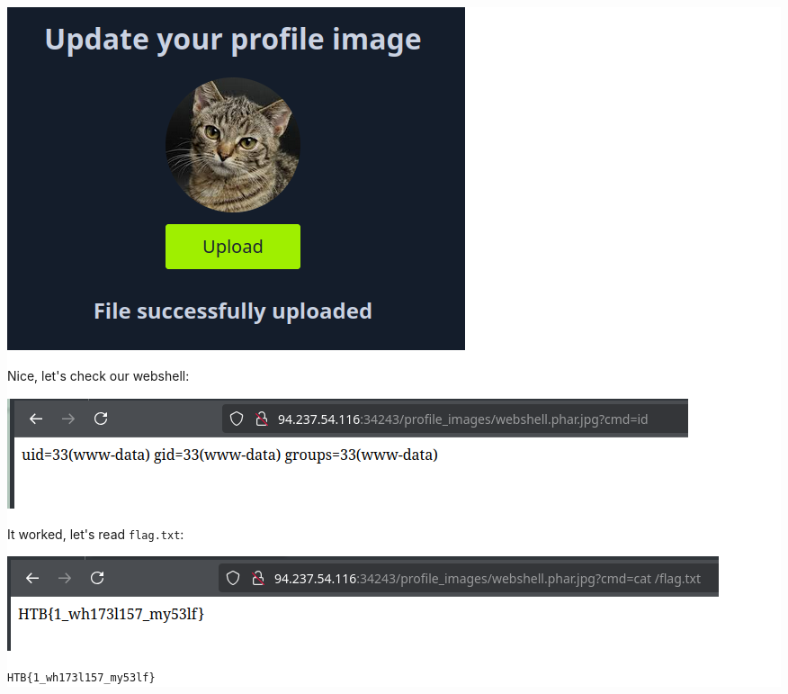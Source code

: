 ![Pasted image 20250206160510.png](../../../../IMAGES/Pasted%20image%2020250206160510.png)

Nice, let's check our webshell:

![Pasted image 20250206160533.png](../../../../IMAGES/Pasted%20image%2020250206160533.png)

It worked, let's read `flag.txt`:

![Pasted image 20250206160551.png](../../../../IMAGES/Pasted%20image%2020250206160551.png)

```
HTB{1_wh173l157_my53lf} 
```
